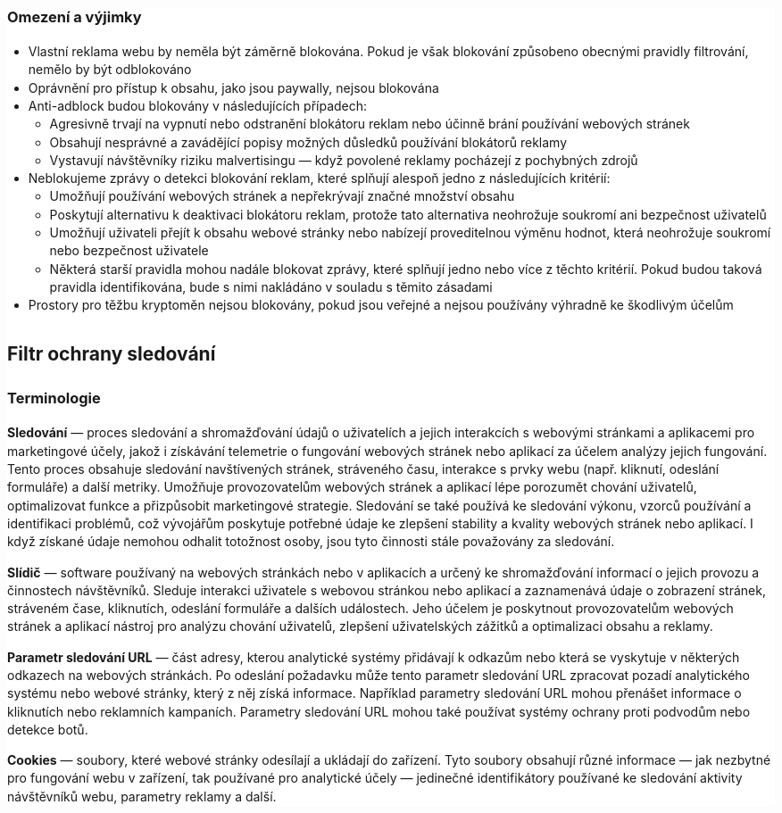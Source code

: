 ### Omezení a výjimky

- Vlastní reklama webu by neměla být záměrně blokována. Pokud je však blokování způsobeno obecnými pravidly filtrování, nemělo by být odblokováno
- Oprávnění pro přístup k obsahu, jako jsou paywally, nejsou blokována
- Anti-adblock budou blokovány v následujících případech:
    - Agresivně trvají na vypnutí nebo odstranění blokátoru reklam nebo účinně brání používání webových stránek
    - Obsahují nesprávné a zavádějící popisy možných důsledků používání blokátorů reklamy
    - Vystavují návštěvníky riziku malvertisingu — když povolené reklamy pocházejí z pochybných zdrojů
- Neblokujeme zprávy o detekci blokování reklam, které splňují alespoň jedno z následujících kritérií:
    - Umožňují používání webových stránek a nepřekrývají značné množství obsahu
    - Poskytují alternativu k deaktivaci blokátoru reklam, protože tato alternativa neohrožuje soukromí ani bezpečnost uživatelů
    - Umožňují uživateli přejít k obsahu webové stránky nebo nabízejí proveditelnou výměnu hodnot, která neohrožuje soukromí nebo bezpečnost uživatele
    - Některá starší pravidla mohou nadále blokovat zprávy, které splňují jedno nebo více z těchto kritérií. Pokud budou taková pravidla identifikována, bude s nimi nakládáno v souladu s těmito zásadami
- Prostory pro těžbu kryptoměn nejsou blokovány, pokud jsou veřejné a nejsou používány výhradně ke škodlivým účelům

## Filtr ochrany sledování

### Terminologie

**Sledování** — proces sledování a shromažďování údajů o uživatelích a jejich interakcích s webovými stránkami a aplikacemi pro marketingové účely, jakož i získávání telemetrie o fungování webových stránek nebo aplikací za účelem analýzy jejich fungování. Tento proces obsahuje sledování navštívených stránek, stráveného času, interakce s prvky webu (např. kliknutí, odeslání formuláře) a další metriky. Umožňuje provozovatelům webových stránek a aplikací lépe porozumět chování uživatelů, optimalizovat funkce a přizpůsobit marketingové strategie. Sledování se také používá ke sledování výkonu, vzorců používání a identifikaci problémů, což vývojářům poskytuje potřebné údaje ke zlepšení stability a kvality webových stránek nebo aplikací. I když získané údaje nemohou odhalit totožnost osoby, jsou tyto činnosti stále považovány za sledování.

**Slídič** — software používaný na webových stránkách nebo v aplikacích a určený ke shromažďování informací o jejich provozu a činnostech návštěvníků. Sleduje interakci uživatele s webovou stránkou nebo aplikací a zaznamenává údaje o zobrazení stránek, stráveném čase, kliknutích, odeslání formuláře a dalších událostech. Jeho účelem je poskytnout provozovatelům webových stránek a aplikací nástroj pro analýzu chování uživatelů, zlepšení uživatelských zážitků a optimalizaci obsahu a reklamy.

**Parametr sledování URL** — část adresy, kterou analytické systémy přidávají k odkazům nebo která se vyskytuje v některých odkazech na webových stránkách. Po odeslání požadavku může tento parametr sledování URL zpracovat pozadí analytického systému nebo webové stránky, který z něj získá informace. Například parametry sledování URL mohou přenášet informace o kliknutích nebo reklamních kampaních. Parametry sledování URL mohou také používat systémy ochrany proti podvodům nebo detekce botů.

**Cookies** — soubory, které webové stránky odesílají a ukládají do zařízení. Tyto soubory obsahují různé informace — jak nezbytné pro fungování webu v zařízení, tak používané pro analytické účely — jedinečné identifikátory používané ke sledování aktivity návštěvníků webu, parametry reklamy a další.
